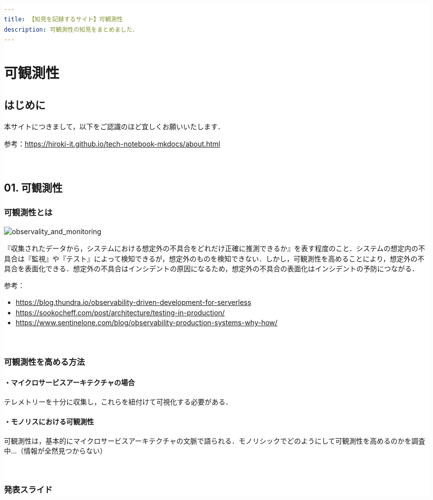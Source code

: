 ```yaml
---
title: 【知見を記録するサイト】可観測性
description: 可観測性の知見をまとめました．
---
```


# 可観測性

## はじめに

本サイトにつきまして，以下をご認識のほど宜しくお願いいたします．

参考：https://hiroki-it.github.io/tech-notebook-mkdocs/about.html

<br>

## 01. 可観測性

### 可観測性とは

![observality_and_monitoring](https://raw.githubusercontent.com/hiroki-it/tech-notebook/master/images/observality_and_monitoring.png)

『収集されたデータから，システムにおける想定外の不具合をどれだけ正確に推測できるか』を表す程度のこと．システムの想定内の不具合は『監視』や『テスト』によって検知できるが，想定外のものを検知できない．しかし，可観測性を高めることにより，想定外の不具合を表面化できる．想定外の不具合はインシデントの原因になるため，想定外の不具合の表面化はインシデントの予防につながる．

参考：

- https://blog.thundra.io/observability-driven-development-for-serverless
- https://sookocheff.com/post/architecture/testing-in-production/
- https://www.sentinelone.com/blog/observability-production-systems-why-how/

<br>

### 可観測性を高める方法

#### ・マイクロサービスアーキテクチャの場合

テレメトリーを十分に収集し，これらを紐付けて可視化する必要がある．

#### ・モノリスにおける可観測性

可観測性は，基本的にマイクロサービスアーキテクチャの文脈で語られる．モノリシックでどのようにして可観測性を高めるのかを調査中...（情報が全然見つからない）

<br>

### 発表スライド

<iframe class="speakerdeck-iframe" frameborder="0" src="https://speakerdeck.com/player/bedd6f12302d434886650000ceeba517" title="可観測性に入門しよう" allowfullscreen="true" mozallowfullscreen="true" webkitallowfullscreen="true" style="border: 0px; background: padding-box padding-box rgba(0, 0, 0, 0.1); margin: 0px; padding: 0px; border-radius: 6px; box-shadow: rgba(0, 0, 0, 0.2) 0px 5px 40px; width: 560px; height: 314px;"></iframe>

